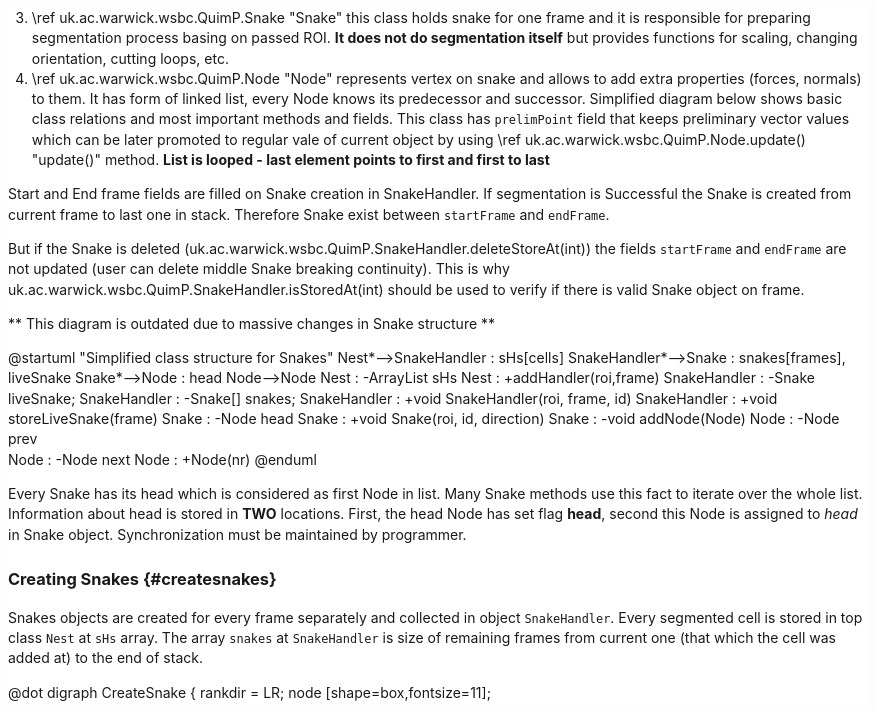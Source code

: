 3. \ref uk.ac.warwick.wsbc.QuimP.Snake "Snake" this class holds snake for one frame and it is responsible for preparing segmentation process basing on passed ROI. **It does not do segmentation itself** but provides functions for scaling, changing orientation, cutting loops, etc.
4. \ref uk.ac.warwick.wsbc.QuimP.Node "Node" represents vertex on snake and allows to add extra properties (forces, normals) to them. It has form of linked list, every Node knows its predecessor and successor. Simplified diagram below shows basic class relations and most important methods and fields. This class has `prelimPoint` field that keeps preliminary vector values which can be later promoted to regular vale of current object by using \ref uk.ac.warwick.wsbc.QuimP.Node.update() "update()" method. **List is looped - last element points to first and first to last** 

Start and End frame fields are filled on Snake creation in SnakeHandler. If segmentation is Successful the Snake is created from current frame to last one in stack. Therefore Snake exist between `startFrame` and `endFrame`.
     
But if the Snake is deleted (uk.ac.warwick.wsbc.QuimP.SnakeHandler.deleteStoreAt(int)) the fields `startFrame` and `endFrame` are not updated (user can delete middle Snake breaking continuity). This is why uk.ac.warwick.wsbc.QuimP.SnakeHandler.isStoredAt(int) should be used to verify if there is valid Snake object on frame. 

** This diagram is outdated due to massive changes in Snake structure **

@startuml "Simplified class structure for Snakes" 
	Nest*-->SnakeHandler : sHs[cells]
	SnakeHandler*-->Snake : snakes[frames], liveSnake
	Snake*-->Node : head
	Node-->Node
	Nest : -ArrayList<SnakeHandler> sHs
	Nest : +addHandler(roi,frame)
	SnakeHandler : -Snake liveSnake;
    SnakeHandler : -Snake[] snakes;
	SnakeHandler : +void SnakeHandler(roi, frame, id)
	SnakeHandler : +void storeLiveSnake(frame)
	Snake : -Node head
	Snake : +void Snake(roi, id, direction)
	Snake : -void addNode(Node)
	Node : -Node prev	
    Node : -Node next
	Node : +Node(nr)
@enduml

Every Snake has its head which is considered as first Node in list. Many Snake methods use this 
fact to iterate over the whole list. Information about head is stored in **TWO** locations. First, the
head Node has set flag **head**, second this Node is assigned to *head* in Snake object. Synchronization
must be maintained by programmer.  

### Creating Snakes {#createsnakes}

Snakes objects are created for every frame separately and collected in object `SnakeHandler`. Every segmented cell is stored in top class `Nest` at `sHs` array. The array `snakes` at `SnakeHandler` is size of remaining frames from current one (that which the cell was added at) to the end of stack.

@dot
digraph CreateSnake {
    rankdir = LR;
    node [shape=box,fontsize=11];
     